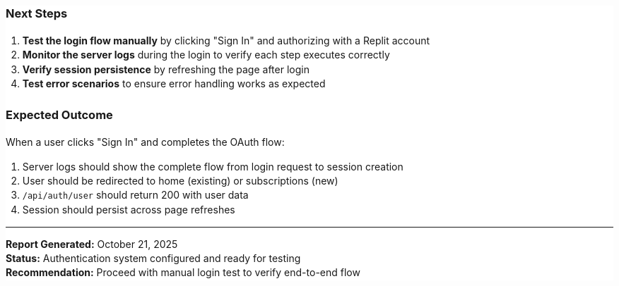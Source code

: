 ### Next Steps
1. **Test the login flow manually** by clicking "Sign In" and authorizing with a Replit account
2. **Monitor the server logs** during the login to verify each step executes correctly
3. **Verify session persistence** by refreshing the page after login
4. **Test error scenarios** to ensure error handling works as expected

### Expected Outcome
When a user clicks "Sign In" and completes the OAuth flow:
1. Server logs should show the complete flow from login request to session creation
2. User should be redirected to home (existing) or subscriptions (new)
3. `/api/auth/user` should return 200 with user data
4. Session should persist across page refreshes

---

**Report Generated:** October 21, 2025  
**Status:** Authentication system configured and ready for testing  
**Recommendation:** Proceed with manual login test to verify end-to-end flow

